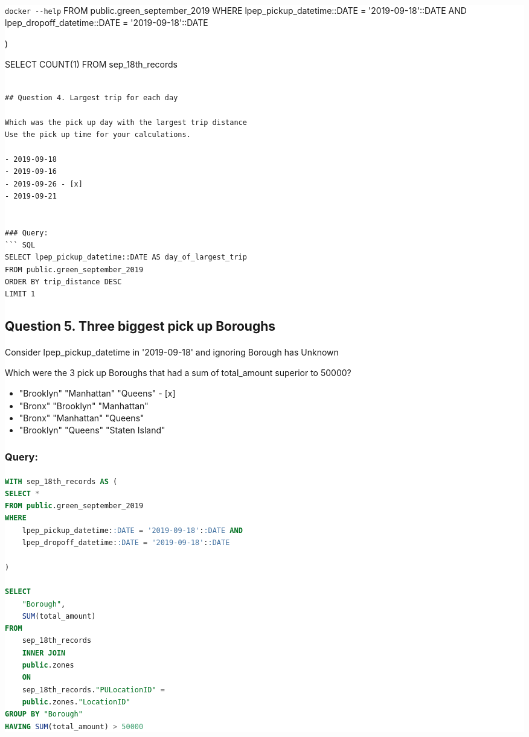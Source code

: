 ```docker --help```
FROM public.green_september_2019
WHERE
	lpep_pickup_datetime::DATE = '2019-09-18'::DATE AND
	lpep_dropoff_datetime::DATE = '2019-09-18'::DATE
	
)

SELECT COUNT(1) FROM sep_18th_records
```

## Question 4. Largest trip for each day

Which was the pick up day with the largest trip distance
Use the pick up time for your calculations.

- 2019-09-18
- 2019-09-16
- 2019-09-26 - [x]
- 2019-09-21


### Query:
``` SQL
SELECT lpep_pickup_datetime::DATE AS day_of_largest_trip
FROM public.green_september_2019
ORDER BY trip_distance DESC
LIMIT 1
```

## Question 5. Three biggest pick up Boroughs

Consider lpep_pickup_datetime in '2019-09-18' and ignoring Borough has Unknown

Which were the 3 pick up Boroughs that had a sum of total_amount superior to 50000?
 
- "Brooklyn" "Manhattan" "Queens" - [x]
- "Bronx" "Brooklyn" "Manhattan"
- "Bronx" "Manhattan" "Queens" 
- "Brooklyn" "Queens" "Staten Island"

### Query:
``` SQL
WITH sep_18th_records AS (
SELECT *
FROM public.green_september_2019
WHERE
	lpep_pickup_datetime::DATE = '2019-09-18'::DATE AND
	lpep_dropoff_datetime::DATE = '2019-09-18'::DATE
	
)

SELECT
	"Borough",
	SUM(total_amount)
FROM
	sep_18th_records
	INNER JOIN
	public.zones
	ON
	sep_18th_records."PULocationID" =
	public.zones."LocationID"
GROUP BY "Borough"
HAVING SUM(total_amount) > 50000
```
